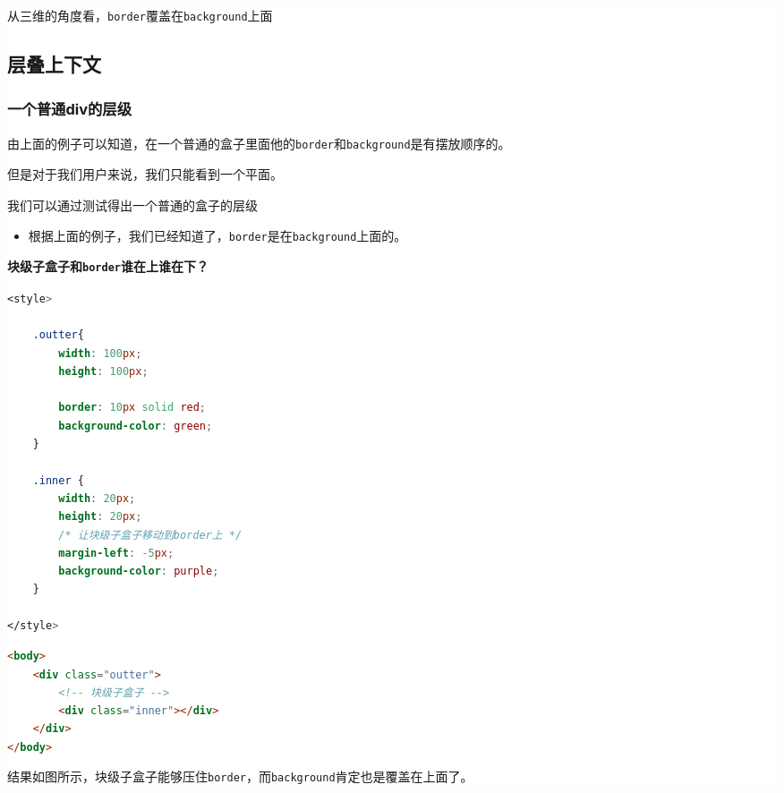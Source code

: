   从三维的角度看，`border`覆盖在`background`上面



## 层叠上下文

### 一个普通div的层级

由上面的例子可以知道，在一个普通的盒子里面他的`border`和`background`是有摆放顺序的。

但是对于我们用户来说，我们只能看到一个平面。

我们可以通过测试得出一个普通的盒子的层级

* 根据上面的例子，我们已经知道了，`border`是在`background`上面的。



**块级子盒子和`border`谁在上谁在下？**

```CSS
<style>

    .outter{
        width: 100px;
        height: 100px;

        border: 10px solid red;
        background-color: green;
    }

    .inner {
        width: 20px;
        height: 20px;
        /* 让块级子盒子移动到border上 */
        margin-left: -5px;
        background-color: purple;
    }

</style>
```

```html
<body>
    <div class="outter">
        <!-- 块级子盒子 -->
        <div class="inner"></div>
    </div>
</body>
```

结果如图所示，块级子盒子能够压住`border`，而`background`肯定也是覆盖在上面了。
